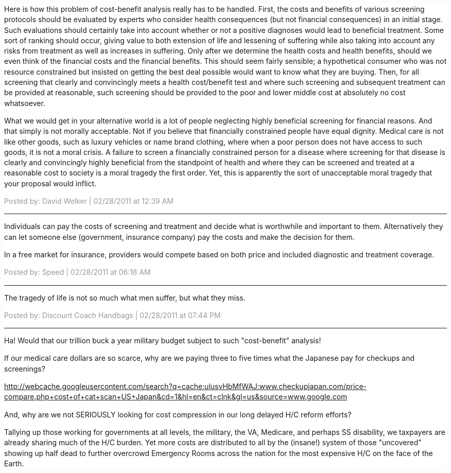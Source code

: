 Here is how this problem of cost-benefit analysis really has to be handled. First, the costs and benefits of various screening protocols should be evaluated by experts who consider health consequences (but not financial consequences) in an initial stage. Such evaluations should certainly take into account whether or not a positive diagnoses would lead to beneficial treatment. Some sort of ranking should occur, giving value to both extension of life and lessening of suffering while also taking into account any risks from treatment as well as increases in suffering. Only after we determine the health costs and health benefits, should we even think of the financial costs and the financial benefits. This should seem fairly sensible; a hypothetical consumer who was not resource constrained but insisted on getting the best deal possible would want to know what they are buying. Then, for all screening that clearly and convincingly meets a health cost/benefit test and where such screening and subsequent treatment can be provided at reasonable, such screening should be provided to the poor and lower middle cost at absolutely no cost whatsoever.

What we would get in your alternative world is a lot of people neglecting highly beneficial screening for financial reasons. And that simply is not morally acceptable. Not if you believe that financially constrained people have equal dignity. Medical care is not like other goods, such as luxury vehicles or name brand clothing, where when a poor person does not have access to such goods, it is not a moral crisis. A failure to screen a financially constrained person for a disease where screening for that disease is clearly and convincingly highly beneficial from the standpoint of health and where they can be screened and treated at a reasonable cost to society is a moral tragedy the first order. Yet, this is apparently the sort of unacceptable moral tragedy that your proposal would inflict.

 




<span style="color:#999">Posted by: David Welker | 02/28/2011 at 12:39 AM</span>

---

Individuals can pay the costs of screening and treatment and decide what is worthwhile and important to them. Alternatively they can let someone else (government, insurance company) pay the costs and make the decision for them.

In a free market for insurance, providers would compete based on both price and included diagnostic and treatment coverage.


<span style="color:#999">Posted by: Speed | 02/28/2011 at 06:18 AM</span>

---

The tragedy of life is not so much what men suffer, but what they miss.

<span style="color:#999">Posted by: Discount Coach Handbags | 02/28/2011 at 07:44 PM</span>

---

Ha! Would that our trillion buck a year military budget subject to such "cost-benefit" analysis! 

If our medical care dollars are so scarce, why are we paying three to five times what the Japanese pay for checkups and screenings?

http://webcache.googleusercontent.com/search?q=cache:ulusvHbMfWAJ:www.checkupjapan.com/price-compare.php+cost+of+cat+scan+US+Japan&cd=1&hl=en&ct=clnk&gl=us&source=www.google.com

And, why are we not SERIOUSLY looking for cost compression in our long delayed H/C reform efforts?

Tallying up those working for governments at all levels, the military, the VA, Medicare, and perhaps SS disability, we taxpayers are already sharing much of the H/C burden. Yet more costs are distributed to all by the (insane!) system of those "uncovered" showing up half dead to further overcrowd Emergency Rooms across the nation for the most expensive H/C on the face of the Earth.   
